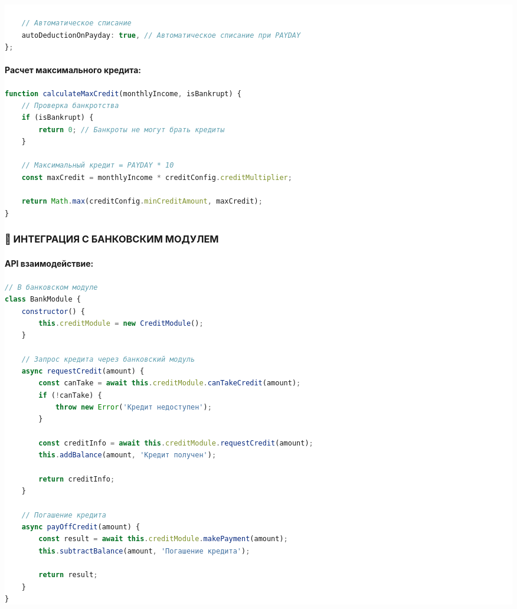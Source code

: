 ```javascript
    
    // Автоматическое списание
    autoDeductionOnPayday: true, // Автоматическое списание при PAYDAY
};
```

#### Расчет максимального кредита:
```javascript
function calculateMaxCredit(monthlyIncome, isBankrupt) {
    // Проверка банкротства
    if (isBankrupt) {
        return 0; // Банкроты не могут брать кредиты
    }
    
    // Максимальный кредит = PAYDAY * 10
    const maxCredit = monthlyIncome * creditConfig.creditMultiplier;
    
    return Math.max(creditConfig.minCreditAmount, maxCredit);
}
```

### 🔗 ИНТЕГРАЦИЯ С БАНКОВСКИМ МОДУЛЕМ

#### API взаимодействие:
```javascript
// В банковском модуле
class BankModule {
    constructor() {
        this.creditModule = new CreditModule();
    }
    
    // Запрос кредита через банковский модуль
    async requestCredit(amount) {
        const canTake = await this.creditModule.canTakeCredit(amount);
        if (!canTake) {
            throw new Error('Кредит недоступен');
        }
        
        const creditInfo = await this.creditModule.requestCredit(amount);
        this.addBalance(amount, 'Кредит получен');
        
        return creditInfo;
    }
    
    // Погашение кредита
    async payOffCredit(amount) {
        const result = await this.creditModule.makePayment(amount);
        this.subtractBalance(amount, 'Погашение кредита');
        
        return result;
    }
}
```
